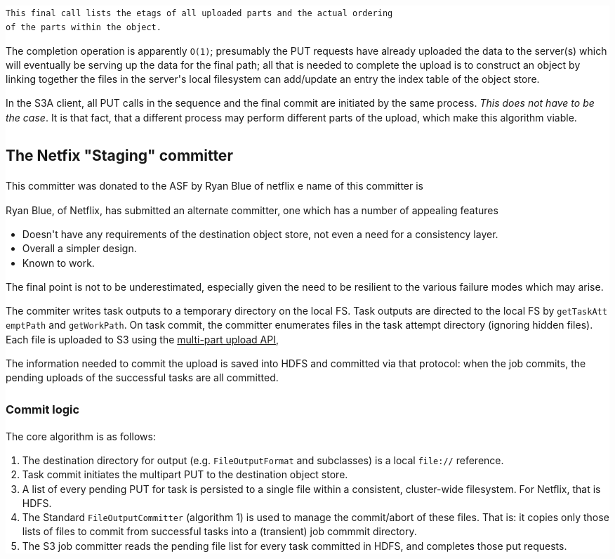     This final call lists the etags of all uploaded parts and the actual ordering
    of the parts within the object.

The completion operation is apparently `O(1)`; presumably the PUT requests
have already uploaded the data to the server(s) which will eventually be
serving up the data for the final path; all that is needed to complete
the upload is to construct an object by linking together the files in
the server's local filesystem can add/update an entry the index table of the
object store.

In the S3A client, all PUT calls in the sequence and the final commit are
initiated by the same process. *This does not have to be the case*.
It is that fact, that a different process may perform different parts
of the upload, which make this algorithm viable.


## The Netfix "Staging" committer

This committer was donated to the ASF by Ryan Blue of netflix
e name of this committer is

Ryan Blue, of Netflix, has submitted an alternate committer, one which has a
number of appealing features

* Doesn't have any requirements of the destination object store, not even
a need for a consistency layer.
* Overall a simpler design.
* Known to work.

The final point is not to be underestimated, especially given the need to
be resilient to the various failure modes which may arise.


The commiter writes task outputs to a temporary directory on the local FS.
Task outputs are directed to the local FS by `getTaskAttemptPath` and `getWorkPath`.
On task commit, the committer enumerates files in the task attempt directory (ignoring hidden files).
Each file is uploaded to S3 using the [multi-part upload API](http://docs.aws.amazon.com/AmazonS3/latest/dev/mpuoverview.html),

The information needed to commit the upload is saved into HDFS and committed
via that protocol: when the job commits, the pending uploads of the successful
tasks are all committed.


### Commit logic

The core algorithm is as follows:

1. The destination directory for output (e.g. `FileOutputFormat` and subclasses)
is a local `file://` reference.
1. Task commit initiates the multipart PUT to the destination object store.
1. A list of every pending PUT for task is persisted to a single file
within a consistent, cluster-wide filesystem. For Netflix, that is HDFS.
1. The Standard `FileOutputCommitter` (algorithm 1) is used to manage the commit/abort of these
files. That is: it copies only those lists of files to commit from successful tasks
into a (transient) job commmit directory.
1. The S3 job committer reads the pending file list for every task committed
in HDFS, and completes those put requests.
